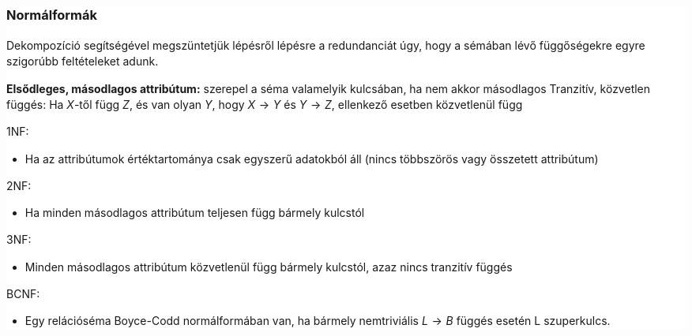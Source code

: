 ### Normálformák

Dekompozíció segítségével megszüntetjük lépésről lépésre a redundanciát úgy, hogy a sémában lévő függőségekre egyre szigorúbb feltételeket adunk.

**Elsődleges, másodlagos attribútum:** szerepel a séma valamelyik kulcsában, ha nem akkor másodlagos
Tranzitív, közvetlen függés: Ha $X$-től függ $Z$, és van olyan $Y$, hogy $X \rightarrow Y$ és $Y \rightarrow Z$, ellenkező esetben közvetlenül függ

1NF:

- Ha az attribútumok értéktartománya csak egyszerű adatokból áll (nincs többszörös vagy összetett attribútum)

2NF:

- Ha minden másodlagos attribútum teljesen függ bármely kulcstól

3NF:

- Minden másodlagos attribútum közvetlenül függ bármely kulcstól, azaz nincs tranzitív függés

BCNF:

- Egy relációséma Boyce-Codd normálformában van, ha bármely nemtriviális $L \rightarrow B$ függés esetén L szuperkulcs.
